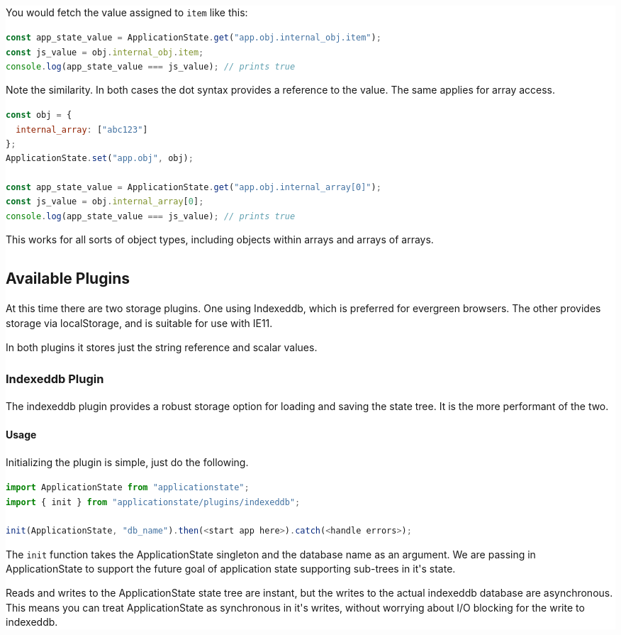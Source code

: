 You would fetch the value assigned to `item` like this:

```javascript
const app_state_value = ApplicationState.get("app.obj.internal_obj.item");
const js_value = obj.internal_obj.item;
console.log(app_state_value === js_value); // prints true
```

Note the similarity. In both cases the dot syntax provides a reference to the value. The same applies for array access.

```javascript
const obj = {
  internal_array: ["abc123"]
};
ApplicationState.set("app.obj", obj);

const app_state_value = ApplicationState.get("app.obj.internal_array[0]");
const js_value = obj.internal_array[0];
console.log(app_state_value === js_value); // prints true
```

This works for all sorts of object types, including objects within arrays and arrays of arrays.

## Available Plugins

At this time there are two storage plugins.
One using Indexeddb, which is preferred for evergreen browsers.
The other provides storage via localStorage, and is suitable for use with IE11.

In both plugins it stores just the string reference and scalar values.

### Indexeddb Plugin

The indexeddb plugin provides a robust storage option for loading and saving the state tree.
It is the more performant of the two.

#### Usage

Initializing the plugin is simple, just do the following.

```javascript
import ApplicationState from "applicationstate";
import { init } from "applicationstate/plugins/indexeddb";

init(ApplicationState, "db_name").then(<start app here>).catch(<handle errors>);
```

The `init` function takes the ApplicationState singleton and the database name as an argument.
We are passing in ApplicationState to support the future goal of application state supporting sub-trees in it's state.

Reads and writes to the ApplicationState state tree are instant, but the writes to the actual indexeddb database are asynchronous.
This means you can treat ApplicationState as synchronous in it's writes, without worrying about I/O blocking for the write to indexeddb.
